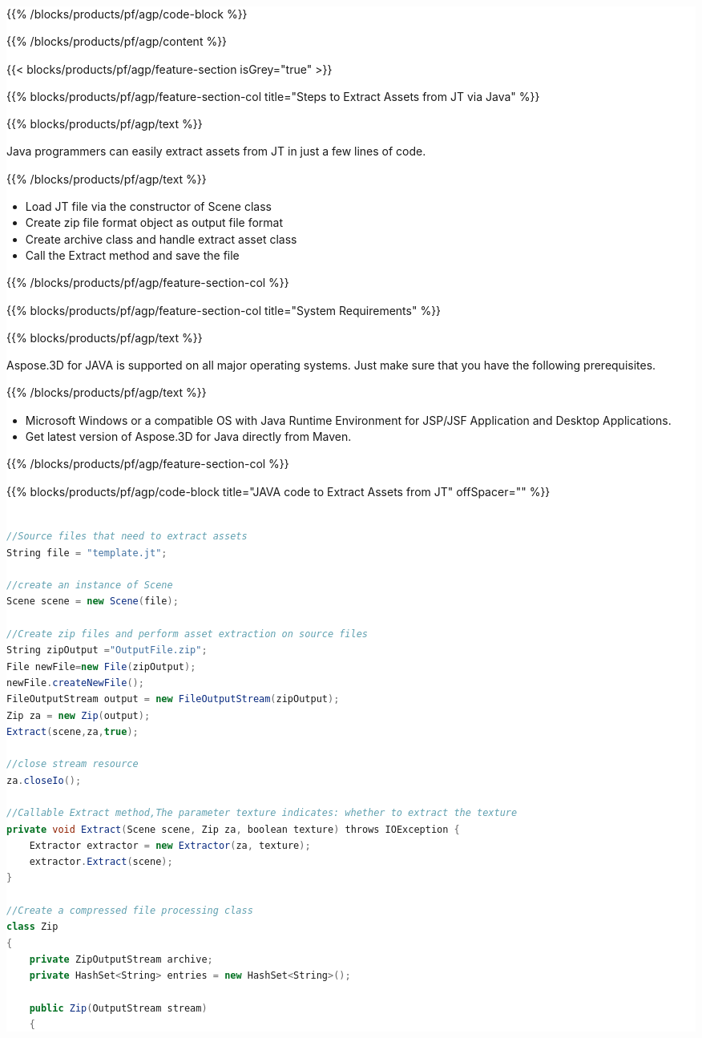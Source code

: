 {{% /blocks/products/pf/agp/code-block %}}

{{% /blocks/products/pf/agp/content %}}

{{< blocks/products/pf/agp/feature-section isGrey="true" >}}

{{% blocks/products/pf/agp/feature-section-col title="Steps to Extract Assets from JT via Java" %}}

{{% blocks/products/pf/agp/text %}}

 Java programmers can easily extract assets from JT in just a few lines of code.

{{% /blocks/products/pf/agp/text %}}

-  Load JT file via the constructor of Scene class
-  Create zip file format object as output file format
-  Create archive class and handle extract asset class
-  Call the Extract method and save the file

{{% /blocks/products/pf/agp/feature-section-col %}}

{{% blocks/products/pf/agp/feature-section-col title="System Requirements" %}}

{{% blocks/products/pf/agp/text %}}

 Aspose.3D for JAVA is supported on all major operating systems. Just make sure that you have the following prerequisites.

{{% /blocks/products/pf/agp/text %}}

- Microsoft Windows or a compatible OS with Java Runtime Environment for JSP/JSF Application and Desktop Applications.
- Get latest version of Aspose.3D for Java directly from Maven.

{{% /blocks/products/pf/agp/feature-section-col %}}

{{% blocks/products/pf/agp/code-block title="JAVA code to Extract Assets from JT" offSpacer="" %}}

```cs

//Source files that need to extract assets
String file = "template.jt";

//create an instance of Scene
Scene scene = new Scene(file);

//Create zip files and perform asset extraction on source files
String zipOutput ="OutputFile.zip";
File newFile=new File(zipOutput);
newFile.createNewFile();
FileOutputStream output = new FileOutputStream(zipOutput);
Zip za = new Zip(output);
Extract(scene,za,true);

//close stream resource
za.closeIo();

//Callable Extract method,The parameter texture indicates: whether to extract the texture
private void Extract(Scene scene, Zip za, boolean texture) throws IOException {
    Extractor extractor = new Extractor(za, texture);
    extractor.Extract(scene);
}

//Create a compressed file processing class
class Zip
{
    private ZipOutputStream archive;
    private HashSet<String> entries = new HashSet<String>();

    public Zip(OutputStream stream)
    {
```